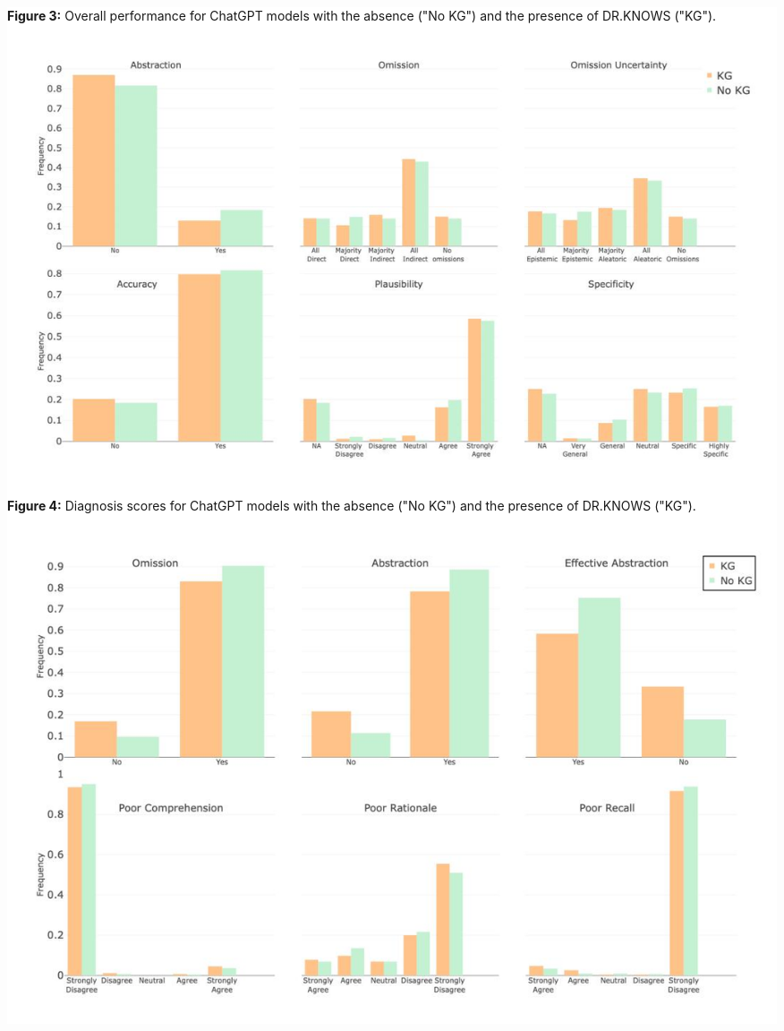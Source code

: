 **Figure 3:** Overall performance for ChatGPT models with the absence ("No KG") and the presence of DR.KNOWS ("KG").

![The image displays six bar charts comparing frequencies of different qualitative attributes for two groups, "KG" and "No KG". The charts assess abstraction, accuracy, plausibility, and specificity, further broken down by omission types (direct, indirect, epistemic, aleatoric). The purpose is to show the differences in these attributes between the two groups across various categorization schemes related to omission uncertainty.](_page_7_Figure_4.jpeg)

**Figure 4:** Diagnosis scores for ChatGPT models with the absence ("No KG") and the presence of DR.KNOWS ("KG").

![The image presents six bar charts comparing two groups (KG and No KG) across various aspects of knowledge representation. Each chart displays the frequency of responses for binary (Yes/No) or Likert scale (Strongly Disagree to Strongly Agree) questions. The metrics assessed are omission, abstraction, effective abstraction, poor comprehension, poor rationale, and poor recall. The charts likely illustrate the effectiveness of a KG (Knowledge Graph) intervention on knowledge representation quality.](_page_8_Figure_1.jpeg)
